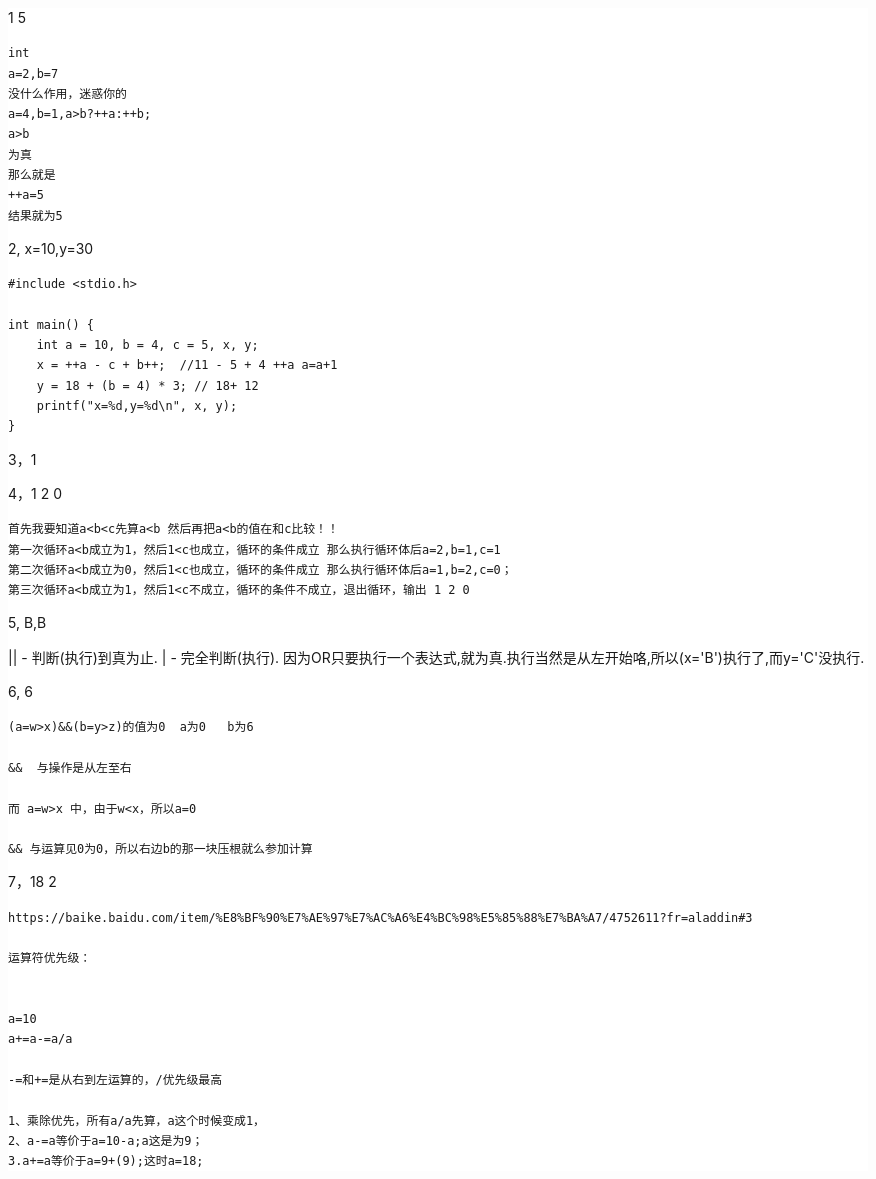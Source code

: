 1 5
```
int
a=2,b=7
没什么作用，迷惑你的
a=4,b=1,a>b?++a:++b;
a>b
为真
那么就是
++a=5
结果就为5  
```

2, x=10,y=30   
```
#include <stdio.h>

int main() {
	int a = 10, b = 4, c = 5, x, y;
	x = ++a - c + b++;  //11 - 5 + 4 ++a a=a+1 
	y = 18 + (b = 4) * 3; // 18+ 12
	printf("x=%d,y=%d\n", x, y);
}
```

3，1

4，1 2 0
```
首先我要知道a<b<c先算a<b 然后再把a<b的值在和c比较！！
第一次循环a<b成立为1，然后1<c也成立，循环的条件成立 那么执行循环体后a=2,b=1,c=1
第二次循环a<b成立为0，然后1<c也成立，循环的条件成立 那么执行循环体后a=1,b=2,c=0；
第三次循环a<b成立为1，然后1<c不成立，循环的条件不成立，退出循环，输出 1 2 0
```

5, B,B   

|| - 判断(执行)到真为止. | - 完全判断(执行). 因为OR只要执行一个表达式,就为真.执行当然是从左开始咯,所以(x='B')执行了,而y='C'没执行.   

6, 6   

```
(a=w>x)&&(b=y>z)的值为0  a为0   b为6

&&  与操作是从左至右

而 a=w>x 中，由于w<x，所以a=0

&& 与运算见0为0，所以右边b的那一块压根就么参加计算

```

7，18 2

```
https://baike.baidu.com/item/%E8%BF%90%E7%AE%97%E7%AC%A6%E4%BC%98%E5%85%88%E7%BA%A7/4752611?fr=aladdin#3

运算符优先级：


a=10
a+=a-=a/a

-=和+=是从右到左运算的，/优先级最高

1、乘除优先，所有a/a先算，a这个时候变成1，
2、a-=a等价于a=10-a;a这是为9；
3.a+=a等价于a=9+(9);这时a=18;
```